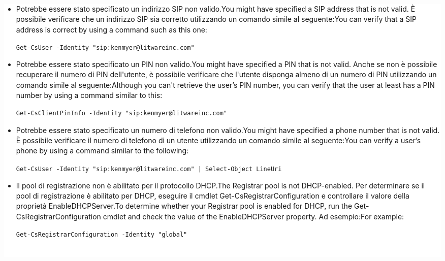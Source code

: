   - <span data-ttu-id="e8f0c-155">Potrebbe essere stato specificato un indirizzo SIP non valido.</span><span class="sxs-lookup"><span data-stu-id="e8f0c-155">You might have specified a SIP address that is not valid.</span></span> <span data-ttu-id="e8f0c-156">È possibile verificare che un indirizzo SIP sia corretto utilizzando un comando simile al seguente:</span><span class="sxs-lookup"><span data-stu-id="e8f0c-156">You can verify that a SIP address is correct by using a command such as this one:</span></span>
    
        Get-CsUser -Identity "sip:kenmyer@litwareinc.com"

  - <span data-ttu-id="e8f0c-157">Potrebbe essere stato specificato un PIN non valido.</span><span class="sxs-lookup"><span data-stu-id="e8f0c-157">You might have specified a PIN that is not valid.</span></span> <span data-ttu-id="e8f0c-158">Anche se non è possibile recuperare il numero di PIN dell'utente, è possibile verificare che l'utente disponga almeno di un numero di PIN utilizzando un comando simile al seguente:</span><span class="sxs-lookup"><span data-stu-id="e8f0c-158">Although you can't retrieve the user’s PIN number, you can verify that the user at least has a PIN number by using a command similar to this:</span></span>
    
        Get-CsClientPinInfo -Identity "sip:kenmyer@litwareinc.com"

  - <span data-ttu-id="e8f0c-159">Potrebbe essere stato specificato un numero di telefono non valido.</span><span class="sxs-lookup"><span data-stu-id="e8f0c-159">You might have specified a phone number that is not valid.</span></span> <span data-ttu-id="e8f0c-160">È possibile verificare il numero di telefono di un utente utilizzando un comando simile al seguente:</span><span class="sxs-lookup"><span data-stu-id="e8f0c-160">You can verify a user’s phone by using a command similar to the following:</span></span>
    
        Get-CsUser -Identity "sip:kenmyer@litwareinc.com" | Select-Object LineUri

  - <span data-ttu-id="e8f0c-161">Il pool di registrazione non è abilitato per il protocollo DHCP.</span><span class="sxs-lookup"><span data-stu-id="e8f0c-161">The Registrar pool is not DHCP-enabled.</span></span> <span data-ttu-id="e8f0c-162">Per determinare se il pool di registrazione è abilitato per DHCP, eseguire il cmdlet Get-CsRegistrarConfiguration e controllare il valore della proprietà EnableDHCPServer.</span><span class="sxs-lookup"><span data-stu-id="e8f0c-162">To determine whether your Registrar pool is enabled for DHCP, run the Get-CsRegistrarConfiguration cmdlet and check the value of the EnableDHCPServer property.</span></span> <span data-ttu-id="e8f0c-163">Ad esempio:</span><span class="sxs-lookup"><span data-stu-id="e8f0c-163">For example:</span></span>
    
        Get-CsRegistrarConfiguration -Identity "global"

</div>

</div>

<span> </span>

</div>

</div>

</div>

